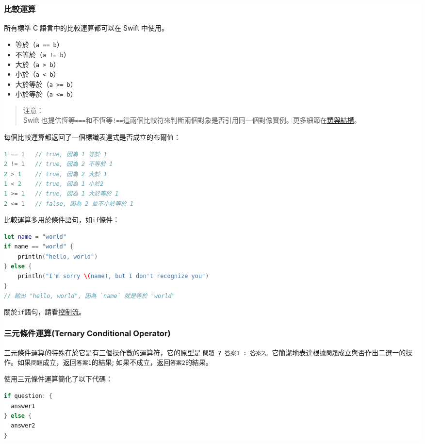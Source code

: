 ### 比較運算

所有標準 C 語言中的比較運算都可以在 Swift 中使用。

* 等於（`a == b`）
* 不等於（`a != b`）
* 大於（`a > b`）
* 小於（`a < b`）
* 大於等於（`a >= b`）
* 小於等於（`a <= b`）

> 注意：  
> Swift 也提供恆等`===`和不恆等`!==`這兩個比較符來判斷兩個對象是否引用同一個對像實例。更多細節在[類與結構](https://github.com/ininmm/the-swift-programming-language-in-chinese/tree/8b9f8ba4cb97148e9d1b43c50f9e1c8e4175f753/source-tw/chapter2/09_Classes_and_Structures.html)。

每個比較運算都返回了一個標識表達式是否成立的布爾值：

```swift
1 == 1   // true, 因為 1 等於 1
2 != 1   // true, 因為 2 不等於 1
2 > 1    // true, 因為 2 大於 1
1 < 2    // true, 因為 1 小於2
1 >= 1   // true, 因為 1 大於等於 1
2 <= 1   // false, 因為 2 並不小於等於 1
```

比較運算多用於條件語句，如`if`條件：

```swift
let name = "world"
if name == "world" {
    println("hello, world")
} else {
    println("I'm sorry \(name), but I don't recognize you")
}
// 輸出 "hello, world", 因為 `name` 就是等於 "world"
```

關於`if`語句，請看[控制流](https://github.com/ininmm/the-swift-programming-language-in-chinese/tree/8b9f8ba4cb97148e9d1b43c50f9e1c8e4175f753/source-tw/chapter2/05_Control_Flow.html)。

### 三元條件運算\(Ternary Conditional Operator\)

三元條件運算的特殊在於它是有三個操作數的運算符，它的原型是 `問題 ? 答案1 : 答案2`。它簡潔地表達根據`問題`成立與否作出二選一的操作。如果`問題`成立，返回`答案1`的結果; 如果不成立，返回`答案2`的結果。

使用三元條件運算簡化了以下代碼：

```swift
if question: {
  answer1
} else {
  answer2
}
```
